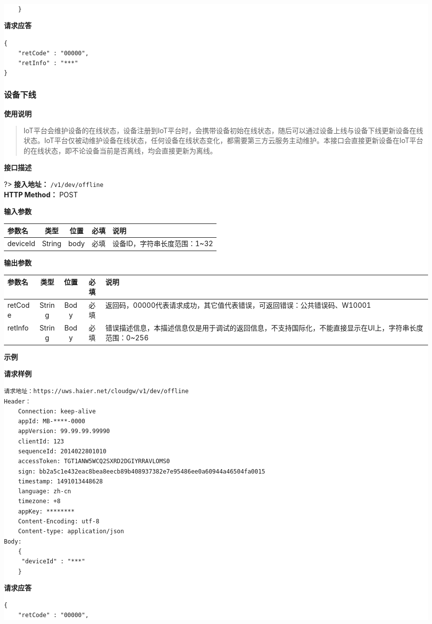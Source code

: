 ```
	}

```
**请求应答**
```
{
    "retCode" : "00000",
    "retInfo" : "***"
}

```

### 设备下线

**使用说明**

> IoT平台会维护设备的在线状态，设备注册到IoT平台时，会携带设备初始在线状态，随后可以通过设备上线与设备下线更新设备在线状态。IoT平台仅被动维护设备在线状态，任何设备在线状态变化，都需要第三方云服务主动维护。本接口会直接更新设备在IoT平台的在线状态，即不论设备当前是否离线，均会直接更新为离线。


**接口描述**

?> **接入地址：** `/v1/dev/offline`</br>
**HTTP Method：** POST 

**输入参数**

参数名|类型|位置|必填|说明
:-|:-:|:-:|:-:|:-
deviceId|String|body|必填|设备ID，字符串长度范围：1~32


**输出参数**

参数名|类型|位置|必填|说明
:-|:-:|:-:|:-:|:-
retCode|String|Body|必填|返回码，00000代表请求成功，其它值代表错误，可返回错误：公共错误码、W10001
retInfo|String|Body|必填|错误描述信息，本描述信息仅是用于调试的返回信息，不支持国际化，不能直接显示在UI上，字符串长度范围：0~256


**示例**

**请求样例**

```
请求地址：https://uws.haier.net/cloudgw/v1/dev/offline
Header：
    Connection: keep-alive
    appId: MB-****-0000
    appVersion: 99.99.99.99990
    clientId: 123
    sequenceId: 2014022801010
    accessToken: TGT1ANW5WCQ2SXRD2DGIYRRAVLOMS0
    sign: bb2a5c1e432eac8bea8eecb89b408937382e7e95486ee0a60944a46504fa0015
    timestamp: 1491013448628 
    language: zh-cn
    timezone: +8
    appKey: ********
    Content-Encoding: utf-8
    Content-type: application/json
Body:
	{
	 "deviceId" : "***"
	}

```
**请求应答**
```
{
    "retCode" : "00000",
```